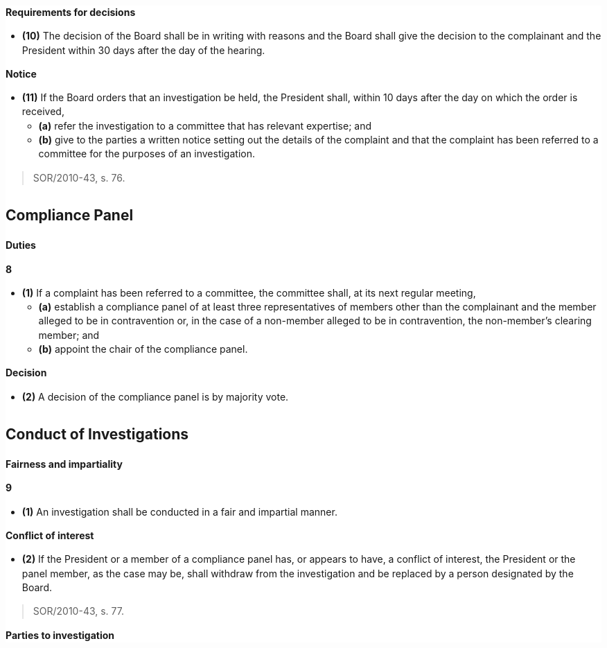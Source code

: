 **Requirements for decisions**

- **(10)** The decision of the Board shall be in writing with reasons and the Board shall give the decision to the complainant and the President within 30 days after the day of the hearing.

**Notice**

- **(11)** If the Board orders that an investigation be held, the President shall, within 10 days after the day on which the order is received,
	- **(a)** refer the investigation to a committee that has relevant expertise; and
	- **(b)** give to the parties a written notice setting out the details of the complaint and that the complaint has been referred to a committee for the purposes of an investigation.
> SOR/2010-43, s. 76.





## Compliance Panel



**Duties**

**8** 

- **(1)** If a complaint has been referred to a committee, the committee shall, at its next regular meeting,
	- **(a)** establish a compliance panel of at least three representatives of members other than the complainant and the member alleged to be in contravention or, in the case of a non-member alleged to be in contravention, the non-member’s clearing member; and
	- **(b)** appoint the chair of the compliance panel.

**Decision**

- **(2)** A decision of the compliance panel is by majority vote.




## Conduct of Investigations



**Fairness and impartiality**

**9** 

- **(1)** An investigation shall be conducted in a fair and impartial manner.

**Conflict of interest**

- **(2)** If the President or a member of a compliance panel has, or appears to have, a conflict of interest, the President or the panel member, as the case may be, shall withdraw from the investigation and be replaced by a person designated by the Board.
> SOR/2010-43, s. 77.





**Parties to investigation**
